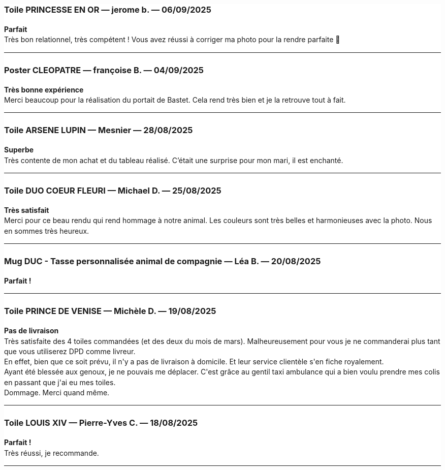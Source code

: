 ### Toile PRINCESSE EN OR — jerome b. — 06/09/2025
**Parfait**  
Très bon relationnel, très compétent ! Vous avez réussi à corriger ma photo pour la rendre parfaite 💪

---

### Poster CLEOPATRE — françoise B. — 04/09/2025
**Très bonne expérience**  
Merci beaucoup pour la réalisation du portait de Bastet. Cela rend très bien et je la retrouve tout à fait.

---

### Toile ARSENE LUPIN — Mesnier — 28/08/2025
**Superbe**  
Très contente de mon achat et du tableau réalisé. C’était une surprise pour mon mari, il est enchanté.

---

### Toile DUO COEUR FLEURI — Michael D. — 25/08/2025
**Très satisfait**  
Merci pour ce beau rendu qui rend hommage à notre animal. Les couleurs sont très belles et harmonieuses avec la photo. Nous en sommes très heureux.

---

### Mug DUC - Tasse personnalisée animal de compagnie — Léa B. — 20/08/2025
**Parfait !**

---

### Toile PRINCE DE VENISE — Michèle D. — 19/08/2025
**Pas de livraison**  
Très satisfaite des 4 toiles commandées (et des deux du mois de mars). Malheureusement pour vous je ne commanderai plus tant que vous utiliserez DPD comme livreur.  
En effet, bien que ce soit prévu, il n'y a pas de livraison à domicile. Et leur service clientèle s'en fiche royalement.  
Ayant été blessée aux genoux, je ne pouvais me déplacer. C'est grâce au gentil taxi ambulance qui a bien voulu prendre mes colis en passant que j'ai eu mes toiles.  
Dommage. Merci quand même.

---

### Toile LOUIS XIV — Pierre-Yves C. — 18/08/2025
**Parfait !**  
Très réussi, je recommande.

---
